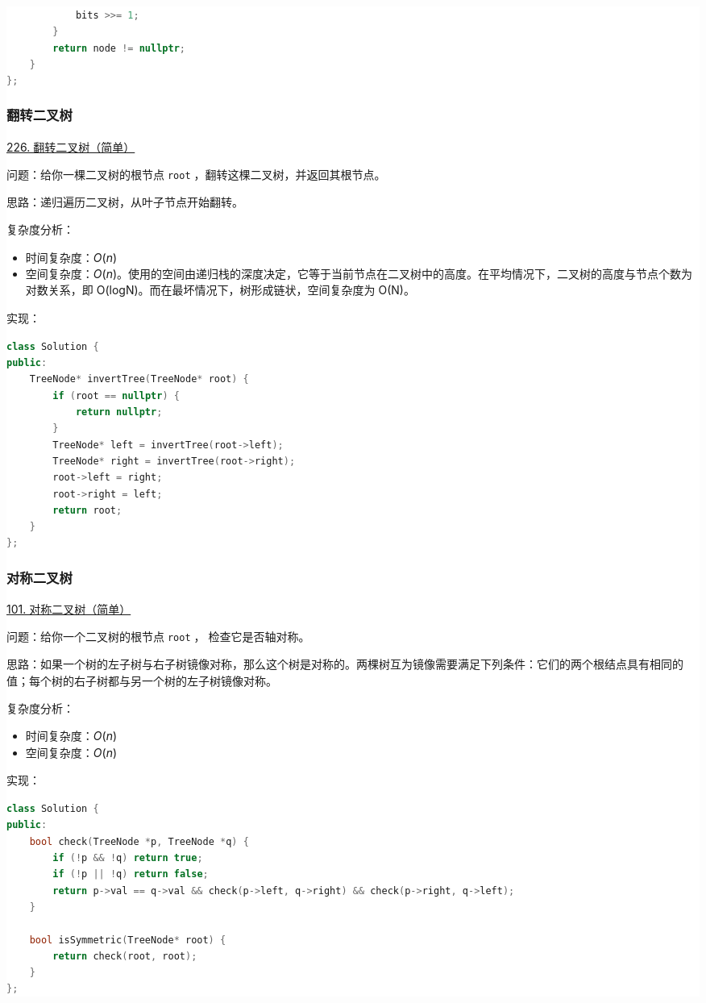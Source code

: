 ```cpp
            bits >>= 1;
        }
        return node != nullptr;
    }
};
```

### 翻转二叉树

[226. 翻转二叉树（简单）](https://leetcode.cn/problems/invert-binary-tree/)

问题：给你一棵二叉树的根节点 `root` ，翻转这棵二叉树，并返回其根节点。

思路：递归遍历二叉树，从叶子节点开始翻转。

复杂度分析：

-   时间复杂度：$O(n)$
-   空间复杂度：$O(n)$。使用的空间由递归栈的深度决定，它等于当前节点在二叉树中的高度。在平均情况下，二叉树的高度与节点个数为对数关系，即 O(logN)。而在最坏情况下，树形成链状，空间复杂度为 O(N)。

实现：

```cpp
class Solution {
public:
    TreeNode* invertTree(TreeNode* root) {
        if (root == nullptr) {
            return nullptr;
        }
        TreeNode* left = invertTree(root->left);
        TreeNode* right = invertTree(root->right);
        root->left = right;
        root->right = left;
        return root;
    }
};
```

### 对称二叉树

[101. 对称二叉树（简单）](https://leetcode.cn/problems/symmetric-tree/)

问题：给你一个二叉树的根节点 `root` ， 检查它是否轴对称。

思路：如果一个树的左子树与右子树镜像对称，那么这个树是对称的。两棵树互为镜像需要满足下列条件：它们的两个根结点具有相同的值；每个树的右子树都与另一个树的左子树镜像对称。

复杂度分析：

-   时间复杂度：$O(n)$
-   空间复杂度：$O(n)$

实现：

```cpp
class Solution {
public:
    bool check(TreeNode *p, TreeNode *q) {
        if (!p && !q) return true;
        if (!p || !q) return false;
        return p->val == q->val && check(p->left, q->right) && check(p->right, q->left);
    }

    bool isSymmetric(TreeNode* root) {
        return check(root, root);
    }
};
```
